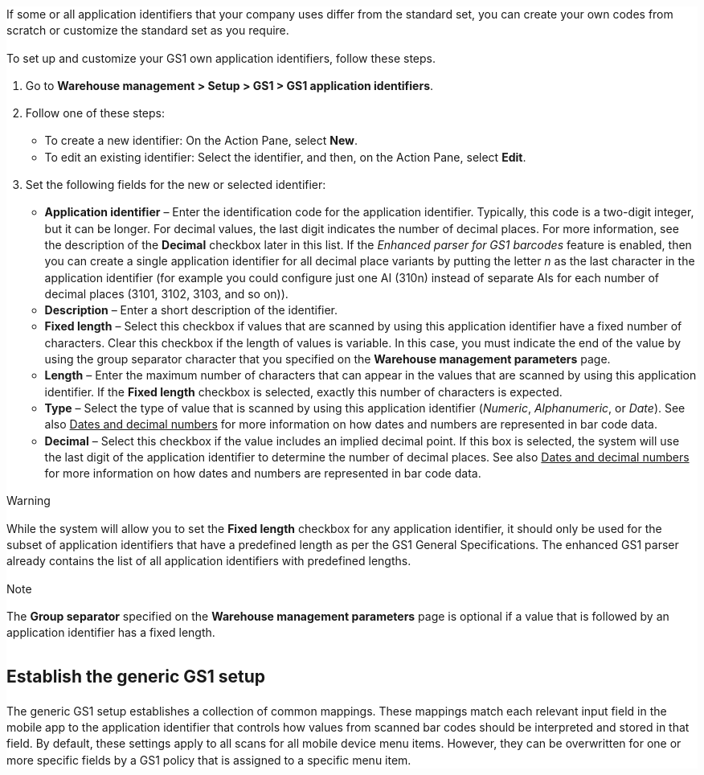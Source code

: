 If some or all application identifiers that your company uses differ from the standard set, you can create your own codes from scratch or customize the standard set as you require.

To set up and customize your GS1 own application identifiers, follow these steps.

1. Go to **Warehouse management \> Setup \> GS1 \> GS1 application identifiers**.
1. Follow one of these steps:

    - To create a new identifier: On the Action Pane, select **New**.
    - To edit an existing identifier: Select the identifier, and then, on the Action Pane, select **Edit**.

1. Set the following fields for the new or selected identifier:

    - **Application identifier** – Enter the identification code for the application identifier. Typically, this code is a two-digit integer, but it can be longer. For decimal values, the last digit indicates the number of decimal places. For more information, see the description of the **Decimal** checkbox later in this list. If the *Enhanced parser for GS1 barcodes* feature is enabled, then you can create a single application identifier for all decimal place variants by putting the letter *n* as the last character in the application identifier (for example you could configure just one AI (310n) instead of separate AIs for each number of decimal places (3101, 3102, 3103, and so on)).
    - **Description** – Enter a short description of the identifier.
    - **Fixed length** – Select this checkbox if values that are scanned by using this application identifier have a fixed number of characters. Clear this checkbox if the length of values is variable. In this case, you must indicate the end of the value by using the group separator character that you specified on the **Warehouse management parameters** page.
    - **Length** – Enter the maximum number of characters that can appear in the values that are scanned by using this application identifier. If the **Fixed length** checkbox is selected, exactly this number of characters is expected.
    - **Type** – Select the type of value that is scanned by using this application identifier (*Numeric*, *Alphanumeric*, or *Date*). See also [Dates and decimal numbers](#dates-and-decimal-numbers) for more information on how dates and numbers are represented in bar code data.
    - **Decimal** – Select this checkbox if the value includes an implied decimal point. If this box is selected, the system will use the last digit of the application identifier to determine the number of decimal places. See also [Dates and decimal numbers](#dates-and-decimal-numbers) for more information on how dates and numbers are represented in bar code data.

> [!WARNING]
> While the system will allow you to set the **Fixed length** checkbox for any application identifier, it should only be used for the subset of application identifiers that have a predefined length as per the GS1 General Specifications. The enhanced GS1 parser already contains the list of all application identifiers with predefined lengths.

> [!NOTE]
> The **Group separator** specified on the **Warehouse management parameters** page is optional if a value that is followed by an application identifier has a fixed length.

## <a name="generic-gs1-setup"></a>Establish the generic GS1 setup

The generic GS1 setup establishes a collection of common mappings. These mappings match each relevant input field in the mobile app to the application identifier that controls how values from scanned bar codes should be interpreted and stored in that field. By default, these settings apply to all scans for all mobile device menu items. However, they can be overwritten for one or more specific fields by a GS1 policy that is assigned to a specific menu item.
